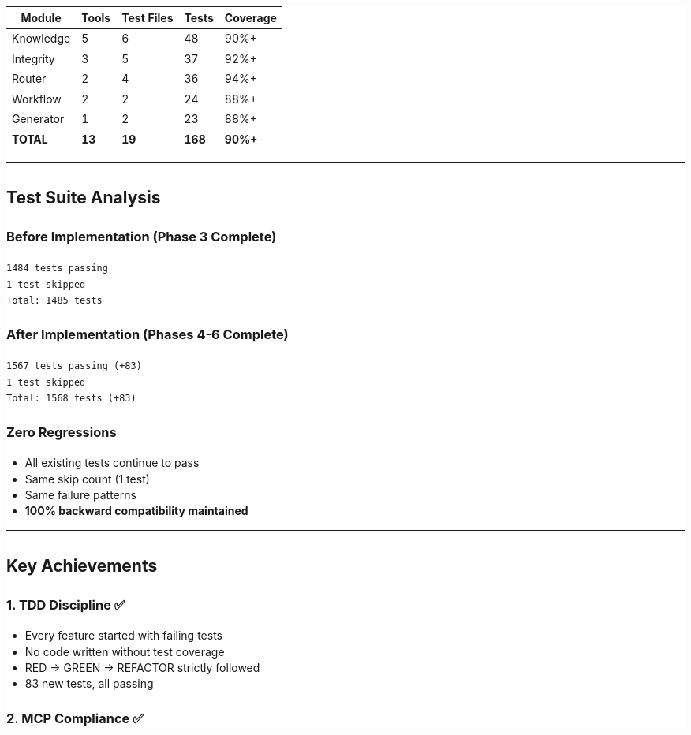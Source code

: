 | Module | Tools | Test Files | Tests | Coverage |
|--------|-------|------------|-------|----------|
| Knowledge | 5 | 6 | 48 | 90%+ |
| Integrity | 3 | 5 | 37 | 92%+ |
| Router | 2 | 4 | 36 | 94%+ |
| Workflow | 2 | 2 | 24 | 88%+ |
| Generator | 1 | 2 | 23 | 88%+ |
| **TOTAL** | **13** | **19** | **168** | **90%+** |

---

## Test Suite Analysis

### Before Implementation (Phase 3 Complete)

```
1484 tests passing
1 test skipped
Total: 1485 tests
```

### After Implementation (Phases 4-6 Complete)

```
1567 tests passing (+83)
1 test skipped
Total: 1568 tests (+83)
```

### Zero Regressions

- All existing tests continue to pass
- Same skip count (1 test)
- Same failure patterns
- **100% backward compatibility maintained**

---

## Key Achievements

### 1. TDD Discipline ✅

- Every feature started with failing tests
- No code written without test coverage
- RED → GREEN → REFACTOR strictly followed
- 83 new tests, all passing

### 2. MCP Compliance ✅
